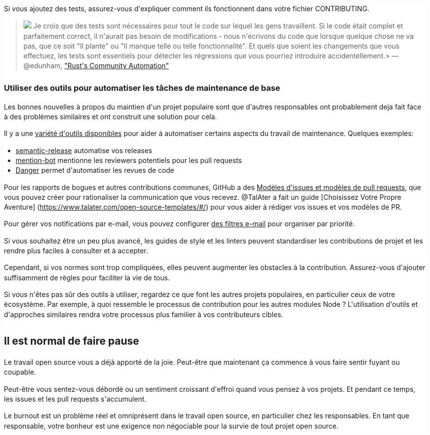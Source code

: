Si vous ajoutez des tests, assurez-vous d'expliquer comment ils fonctionnent dans votre fichier CONTRIBUTING.

> ![](https://avatars.githubusercontent.com/edunham?s=180)
> Je crois que des tests sont nécessaires pour tout le code sur lequel les gens travaillent. Si le code était complet et parfaitement correct, il n'aurait pas besoin de modifications - nous n'écrivons du code que lorsque quelque chose ne va pas, que ce soit "Il plante" ou "Il manque telle ou telle fonctionnalité". Et quels que soient les changements que vous effectuez, les tests sont essentiels pour détecter les régressions que vous pourriez introduire accidentellement.> — @edunham, ["Rust's Community Automation"](https://edunham.net/2016/09/27/rust_s_community_automation.html)

### Utiliser des outils pour automatiser les tâches de maintenance de base

Les bonnes nouvelles à propos du maintien d'un projet populaire sont que d'autres responsables ont probablement deja fait face à des problèmes similaires et ont construit une solution pour cela.

Il y a une [variété d'outils disponibles](https://github.com/showcases/tools-for-open-source) pour aider à automatiser certains aspects du travail de maintenance. Quelques exemples:

* [semantic-release](https://github.com/semantic-release/semantic-release) automatise vos releases
* [mention-bot](https://github.com/facebook/mention-bot) mentionne les reviewers potentiels pour les pull requests
* [Danger](https://github.com/danger/danger) permet d'automatiser les revues de code

Pour les rapports de bogues et autres contributions communes, GitHub a des [Modèles d'issues et modèles de pull requests](https://github.com/blog/2111-issue-and-pull-request-templates), que vous pouvez créer pour rationaliser la communication que vous recevez. @TalAter a fait un guide [Choisissez Votre Propre Aventure] (https://www.talater.com/open-source-templates/#/) pour vous aider à rédiger vos issues et vos modèles de PR.

Pour gérer vos notifications par e-mail, vous pouvez configurer [des filtres e-mail](https://github.com/blog/2203-email-updates-about-your-own-activity) pour organiser par priorité.

Si vous souhaitez être un peu plus avancé, les guides de style et les linters peuvent standardiser les contributions de projet et les rendre plus faciles à consulter et à accepter.

Cependant, si vos normes sont trop compliquées, elles peuvent augmenter les obstacles à la contribution. Assurez-vous d'ajouter suffisamment de règles pour faciliter la vie de tous.

Si vous n'êtes pas sûr des outils à utiliser, regardez ce que font les autres projets populaires, en particulier ceux de votre écosystème. Par exemple, à quoi ressemble le processus de contribution pour les autres modules Node ? L'utilisation d'outils et d'approches similaires rendra votre processus plus familier à vos contributeurs cibles.

## Il est normal de faire pause

Le travail open source vous a déjà apporté de la joie. Peut-être que maintenant ça commence à vous faire sentir fuyant ou coupable.

Peut-être vous sentez-vous débordé ou un sentiment croissant d'effroi quand vous pensez à vos projets. Et pendant ce temps, les issues et les pull requests s'accumulent.

Le burnout est un problème réel et omniprésent dans le travail open source, en particulier chez les responsables. En tant que responsable, votre bonheur est une exigence non négociable pour la survie de tout projet open source.

